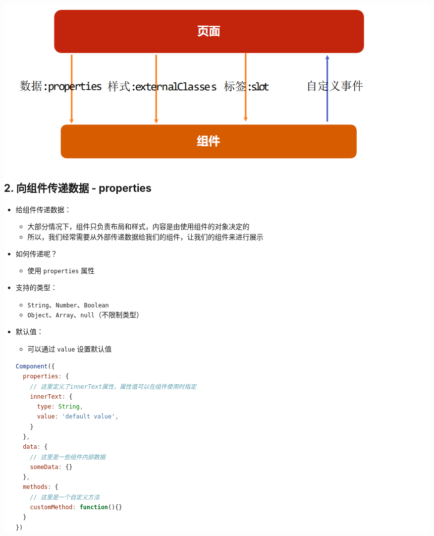   <img src="assets/image-20220821132430625.png" alt="image-20220821132430625" style="zoom: 80%;" />

## 2. 向组件传递数据 - properties

- 给组件传递数据：
  - 大部分情况下，组件只负责布局和样式，内容是由使用组件的对象决定的
  - 所以，我们经常需要从外部传递数据给我们的组件，让我们的组件来进行展示
  
- 如何传递呢？
  - 使用 `properties` 属性
  
- 支持的类型：
  - `String`、`Number`、`Boolean`
  - `Object`、`Array`、`null`（不限制类型）
  
- 默认值：
  - 可以通过 `value` 设置默认值
  
  ```js
  Component({
    properties: {
      // 这里定义了innerText属性，属性值可以在组件使用时指定
      innerText: {
        type: String,
        value: 'default value',
      }
    },
    data: {
      // 这里是一些组件内部数据
      someData: {}
    },
    methods: {
      // 这里是一个自定义方法
      customMethod: function(){}
    }
  })
  ```
